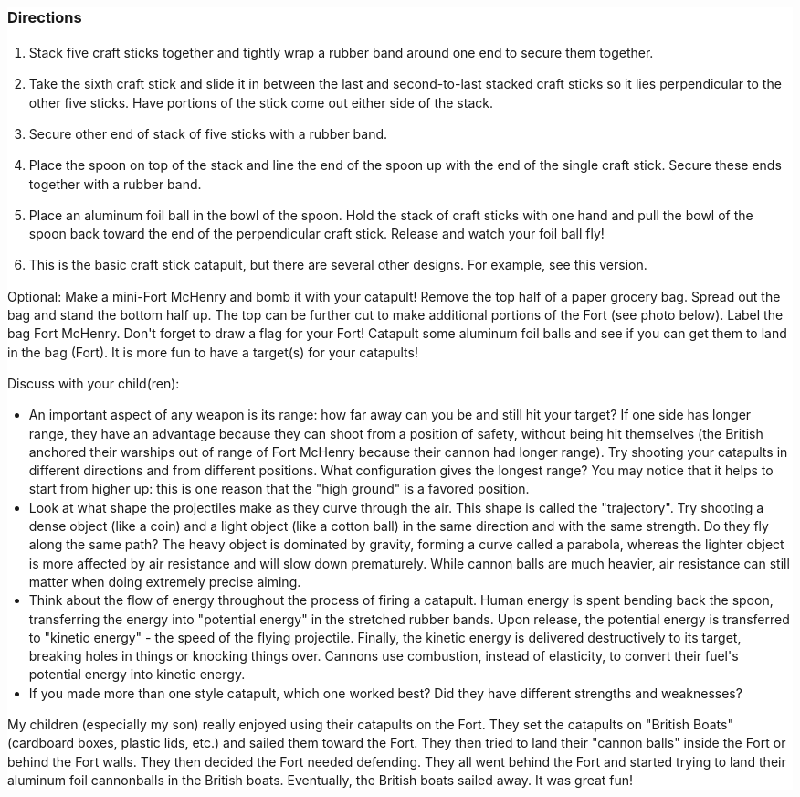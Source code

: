 ### Directions
1) Stack five craft sticks together and tightly wrap a rubber band around one end to secure them together.

2) Take the sixth craft stick and slide it in between the last and second-to-last stacked craft sticks so it lies perpendicular to the other five sticks. Have portions of the stick come out either side of the stack.  

3) Secure other end of stack of five sticks with a rubber band.

4) Place the spoon on top of the stack and line the end of the spoon up with the end of the single craft stick.  Secure these ends together with a rubber band.

5) Place an aluminum foil ball in the bowl of the spoon.  Hold the stack of craft sticks with one hand and pull the bowl of the spoon back toward the end of the perpendicular craft stick.  Release and watch your foil ball fly!

6) This is the basic craft stick catapult, but there are several other designs.  For example, see [this version]. 

[this version]: https://stlmotherhood.com/spoon-a-pult-2-0-build-a-better-popsicle-stick-catapult/

Optional: Make a mini-Fort McHenry and bomb it with your catapult! Remove the top half of a paper grocery bag. Spread out the bag and stand the bottom half up. The top can be further cut to make additional portions of the Fort (see photo below). Label the bag Fort McHenry. Don't forget to draw a flag for your Fort! Catapult some aluminum foil balls and see if you can get them to land in the bag (Fort). It is more fun to have a target(s) for your catapults!

Discuss with your child(ren):
* An important aspect of any weapon is its range: how far away can you be and still hit your target? If one side has longer range, they have an advantage because they can shoot from a position of safety, without being hit themselves (the British anchored their warships out of range of Fort McHenry because their cannon had longer range). Try shooting your catapults in different directions and from different positions. What configuration gives the longest range? You may notice that it helps to start from higher up: this is one reason that the "high ground" is a favored position.
* Look at what shape the projectiles make as they curve through the air. This shape is called the "trajectory". Try shooting a dense object (like a coin) and a light object (like a cotton ball) in the same direction and with the same strength. Do they fly along the same path? The heavy object is dominated by gravity, forming a curve called a parabola, whereas the lighter object is more affected by air resistance and will slow down prematurely. While cannon balls are much heavier, air resistance can still matter when doing extremely precise aiming.
* Think about the flow of energy throughout the process of firing a catapult. Human energy is spent bending back the spoon, transferring the energy into "potential energy" in the stretched rubber bands. Upon release, the potential energy is transferred to "kinetic energy" - the speed of the flying projectile. Finally, the kinetic energy is delivered destructively to its target, breaking holes in things or knocking things over. Cannons use combustion, instead of elasticity, to convert their fuel's potential energy into kinetic energy.
* If you made more than one style catapult, which one worked best? Did they have different strengths and weaknesses?

My children (especially my son) really enjoyed using their catapults on the Fort.  They set the catapults on "British Boats" (cardboard boxes, plastic lids, etc.) and sailed them toward the Fort.  They then tried to land their "cannon balls" inside the Fort or behind the Fort walls.  They then decided the Fort needed defending. They all went behind the Fort and started trying to land their aluminum foil cannonballs in the British boats. Eventually, the British boats sailed away. It was great fun!


[ssb-yt1]: https://www.youtube.com/watch?v=vPKp29Luryc
[ssb-yt2]: https://www.youtube.com/watch?v=N_lCmBvYMRs
[ssb-yt3]: https://www.youtube.com/watch?v=TkeIRoRBqyE
[meaningful mama website]: https://meaningfulmama.com/american-flag-collage.html
[stlMotherhood]: https://stlmotherhood.com/popsicle-spoons-catapult-challenge/
[nmah1]: https://amhistory.si.edu/starspangledbanner/interactive-flag-html5/
[nmah2]: https://amhistory.si.edu/starspangledbanner/default.aspx
